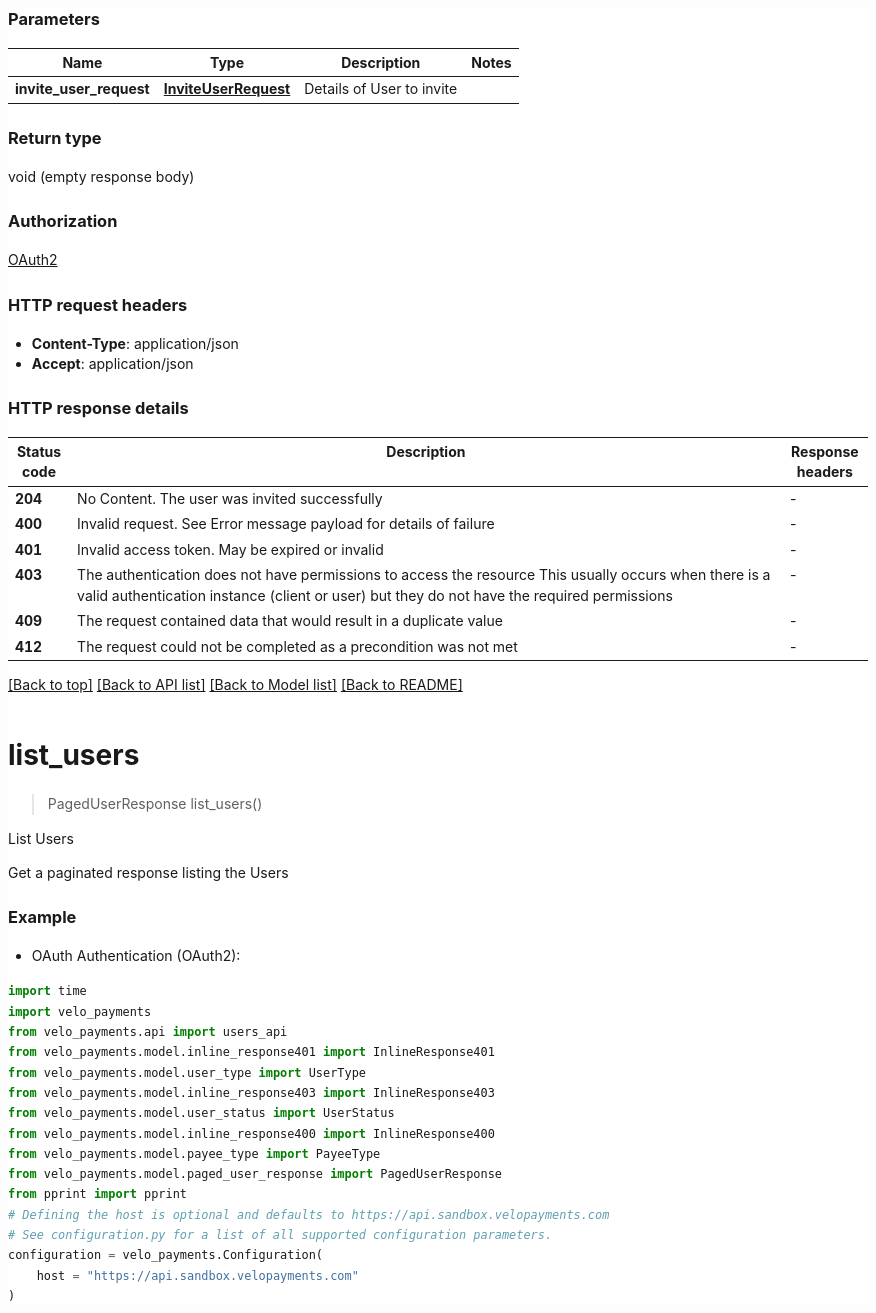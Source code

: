 
### Parameters

Name | Type | Description  | Notes
------------- | ------------- | ------------- | -------------
 **invite_user_request** | [**InviteUserRequest**](InviteUserRequest.md)| Details of User to invite |

### Return type

void (empty response body)

### Authorization

[OAuth2](../README.md#OAuth2)

### HTTP request headers

 - **Content-Type**: application/json
 - **Accept**: application/json


### HTTP response details

| Status code | Description | Response headers |
|-------------|-------------|------------------|
**204** | No Content. The user was invited successfully |  -  |
**400** | Invalid request. See Error message payload for details of failure |  -  |
**401** | Invalid access token. May be expired or invalid |  -  |
**403** | The authentication does not have permissions to access the resource This usually occurs when there is a valid authentication instance (client or user) but they do not have the required permissions  |  -  |
**409** | The request contained data that would result in a duplicate value  |  -  |
**412** | The request could not be completed as a precondition was not met  |  -  |

[[Back to top]](#) [[Back to API list]](../README.md#documentation-for-api-endpoints) [[Back to Model list]](../README.md#documentation-for-models) [[Back to README]](../README.md)

# **list_users**
> PagedUserResponse list_users()

List Users

Get a paginated response listing the Users

### Example

* OAuth Authentication (OAuth2):

```python
import time
import velo_payments
from velo_payments.api import users_api
from velo_payments.model.inline_response401 import InlineResponse401
from velo_payments.model.user_type import UserType
from velo_payments.model.inline_response403 import InlineResponse403
from velo_payments.model.user_status import UserStatus
from velo_payments.model.inline_response400 import InlineResponse400
from velo_payments.model.payee_type import PayeeType
from velo_payments.model.paged_user_response import PagedUserResponse
from pprint import pprint
# Defining the host is optional and defaults to https://api.sandbox.velopayments.com
# See configuration.py for a list of all supported configuration parameters.
configuration = velo_payments.Configuration(
    host = "https://api.sandbox.velopayments.com"
)
```